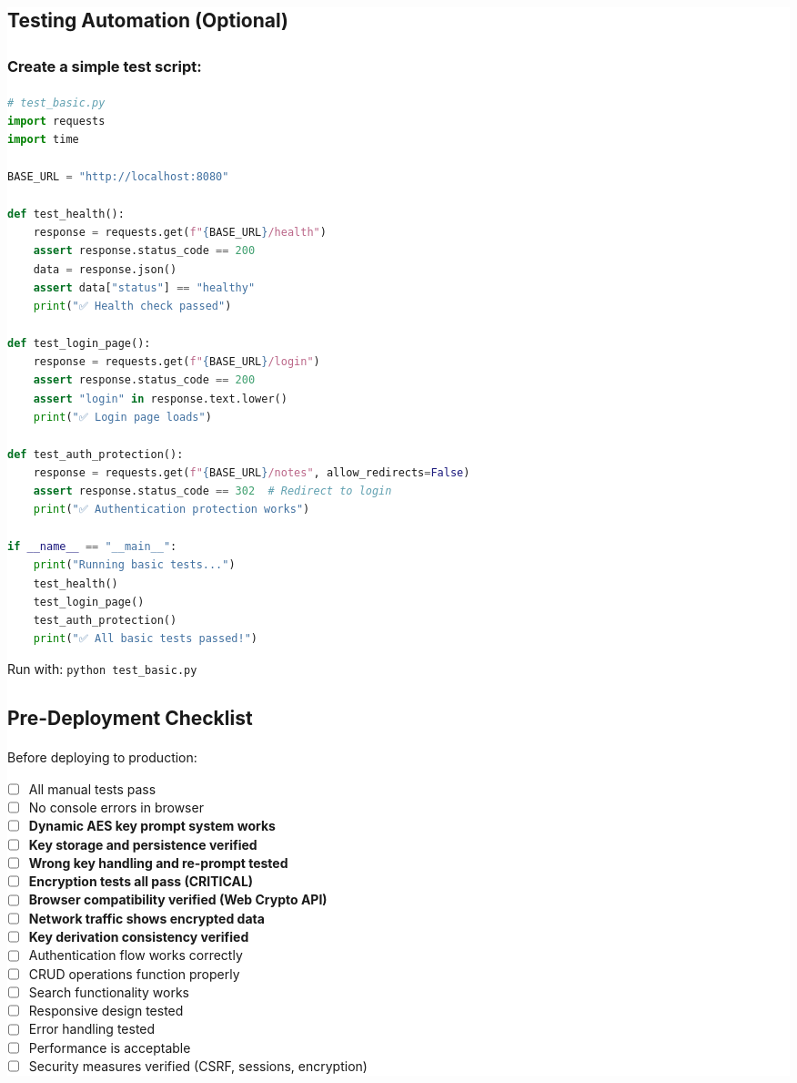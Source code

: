 ## Testing Automation (Optional)

### Create a simple test script:
```python
# test_basic.py
import requests
import time

BASE_URL = "http://localhost:8080"

def test_health():
    response = requests.get(f"{BASE_URL}/health")
    assert response.status_code == 200
    data = response.json()
    assert data["status"] == "healthy"
    print("✅ Health check passed")

def test_login_page():
    response = requests.get(f"{BASE_URL}/login")
    assert response.status_code == 200
    assert "login" in response.text.lower()
    print("✅ Login page loads")

def test_auth_protection():
    response = requests.get(f"{BASE_URL}/notes", allow_redirects=False)
    assert response.status_code == 302  # Redirect to login
    print("✅ Authentication protection works")

if __name__ == "__main__":
    print("Running basic tests...")
    test_health()
    test_login_page()
    test_auth_protection()
    print("✅ All basic tests passed!")
```

Run with: `python test_basic.py`

## Pre-Deployment Checklist

Before deploying to production:

- [ ] All manual tests pass
- [ ] No console errors in browser
- [ ] **Dynamic AES key prompt system works**
- [ ] **Key storage and persistence verified**
- [ ] **Wrong key handling and re-prompt tested**
- [ ] **Encryption tests all pass (CRITICAL)**
- [ ] **Browser compatibility verified (Web Crypto API)**
- [ ] **Network traffic shows encrypted data**
- [ ] **Key derivation consistency verified**
- [ ] Authentication flow works correctly
- [ ] CRUD operations function properly
- [ ] Search functionality works
- [ ] Responsive design tested
- [ ] Error handling tested
- [ ] Performance is acceptable
- [ ] Security measures verified (CSRF, sessions, encryption)
